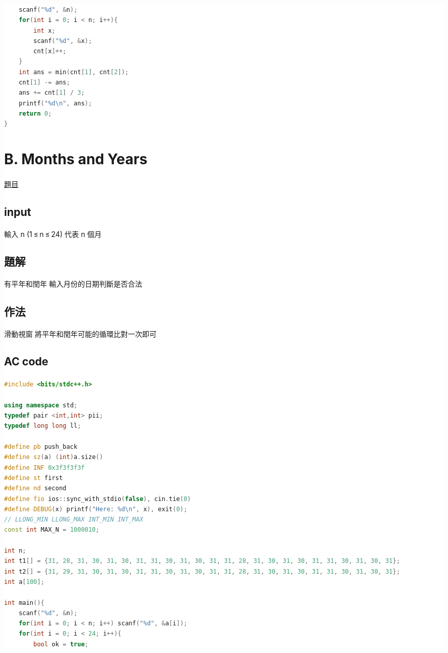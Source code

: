 ```cpp
    scanf("%d", &n);
    for(int i = 0; i < n; i++){
        int x;
        scanf("%d", &x);
        cnt[x]++;
    }
    int ans = min(cnt[1], cnt[2]);
    cnt[1] -= ans;
    ans += cnt[1] / 3;
    printf("%d\n", ans);
    return 0;
}
```

# B. Months and Years
[題目](http://codeforces.com/contest/899/problem/B)

## input
輸入 n (1 ≤ n ≤ 24)
代表 n 個月

## 題解
有平年和閏年
輸入月份的日期判斷是否合法

## 作法
滑動視窗
將平年和閏年可能的循環比對一次即可

## AC code
```cpp
#include <bits/stdc++.h>

using namespace std;
typedef pair <int,int> pii;
typedef long long ll;

#define pb push_back
#define sz(a) (int)a.size()
#define INF 0x3f3f3f3f
#define st first
#define nd second
#define fio ios::sync_with_stdio(false), cin.tie(0)
#define DEBUG(x) printf("Here: %d\n", x), exit(0);
// LLONG_MIN LLONG_MAX INT_MIN INT_MAX
const int MAX_N = 1000010;

int n;
int t1[] = {31, 28, 31, 30, 31, 30, 31, 31, 30, 31, 30, 31, 31, 28, 31, 30, 31, 30, 31, 31, 30, 31, 30, 31};
int t2[] = {31, 29, 31, 30, 31, 30, 31, 31, 30, 31, 30, 31, 31, 28, 31, 30, 31, 30, 31, 31, 30, 31, 30, 31};
int a[100];

int main(){
    scanf("%d", &n);
    for(int i = 0; i < n; i++) scanf("%d", &a[i]);
    for(int i = 0; i < 24; i++){
        bool ok = true;
```